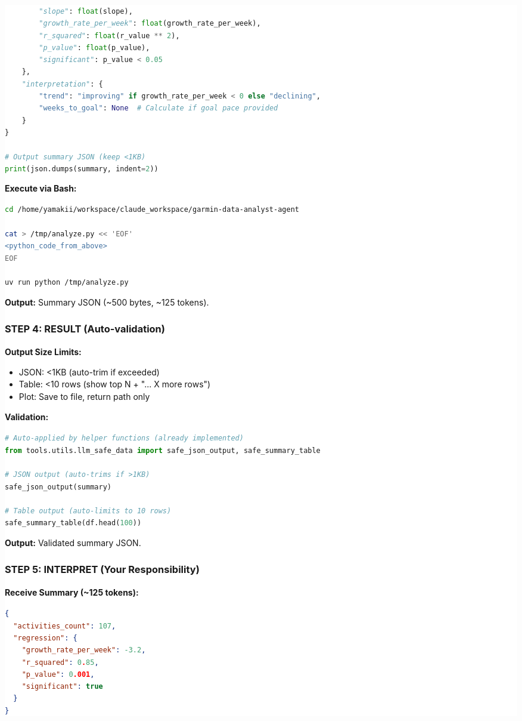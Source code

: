 ```python
        "slope": float(slope),
        "growth_rate_per_week": float(growth_rate_per_week),
        "r_squared": float(r_value ** 2),
        "p_value": float(p_value),
        "significant": p_value < 0.05
    },
    "interpretation": {
        "trend": "improving" if growth_rate_per_week < 0 else "declining",
        "weeks_to_goal": None  # Calculate if goal pace provided
    }
}

# Output summary JSON (keep <1KB)
print(json.dumps(summary, indent=2))
```

**Execute via Bash:**
```bash
cd /home/yamakii/workspace/claude_workspace/garmin-data-analyst-agent

cat > /tmp/analyze.py << 'EOF'
<python_code_from_above>
EOF

uv run python /tmp/analyze.py
```

**Output:** Summary JSON (~500 bytes, ~125 tokens).

### STEP 4: RESULT (Auto-validation)

**Output Size Limits:**
- JSON: <1KB (auto-trim if exceeded)
- Table: <10 rows (show top N + "... X more rows")
- Plot: Save to file, return path only

**Validation:**
```python
# Auto-applied by helper functions (already implemented)
from tools.utils.llm_safe_data import safe_json_output, safe_summary_table

# JSON output (auto-trims if >1KB)
safe_json_output(summary)

# Table output (auto-limits to 10 rows)
safe_summary_table(df.head(100))
```

**Output:** Validated summary JSON.

### STEP 5: INTERPRET (Your Responsibility)

**Receive Summary (~125 tokens):**
```json
{
  "activities_count": 107,
  "regression": {
    "growth_rate_per_week": -3.2,
    "r_squared": 0.85,
    "p_value": 0.001,
    "significant": true
  }
}
```
